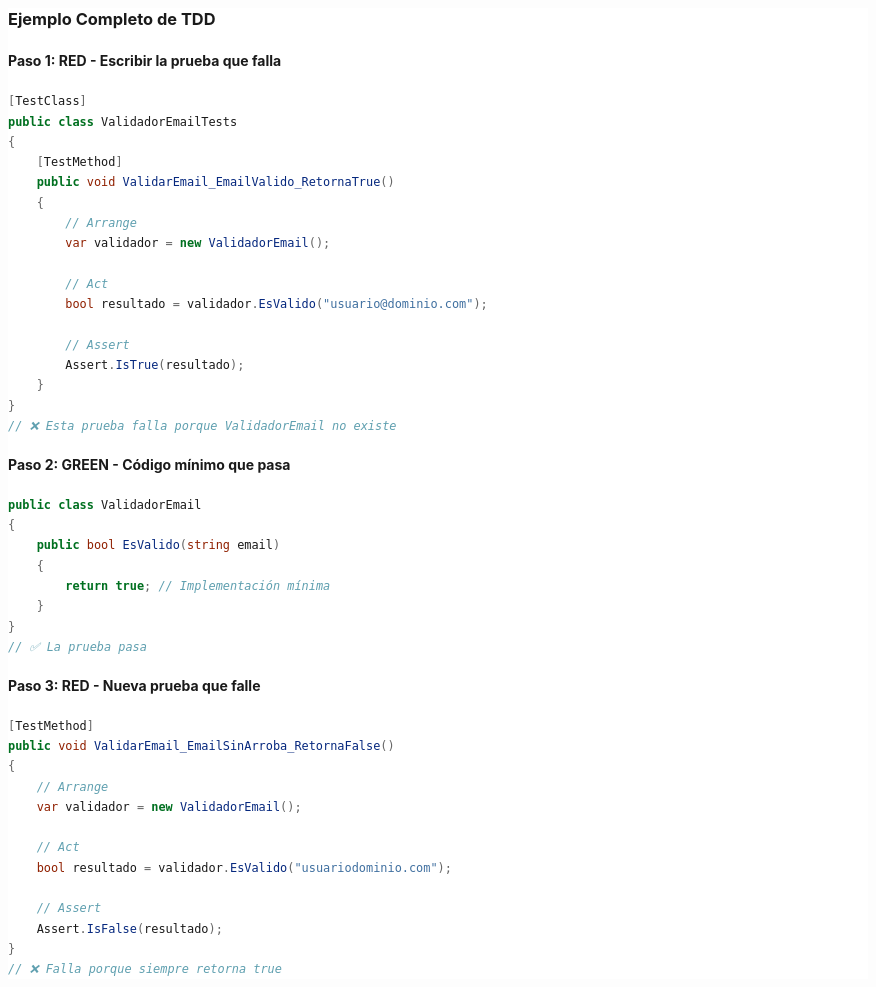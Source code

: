 ### Ejemplo Completo de TDD

#### Paso 1: RED - Escribir la prueba que falla

```csharp
[TestClass]
public class ValidadorEmailTests
{
    [TestMethod]
    public void ValidarEmail_EmailValido_RetornaTrue()
    {
        // Arrange
        var validador = new ValidadorEmail();
        
        // Act
        bool resultado = validador.EsValido("usuario@dominio.com");
        
        // Assert
        Assert.IsTrue(resultado);
    }
}
// ❌ Esta prueba falla porque ValidadorEmail no existe
```

#### Paso 2: GREEN - Código mínimo que pasa

```csharp
public class ValidadorEmail
{
    public bool EsValido(string email)
    {
        return true; // Implementación mínima
    }
}
// ✅ La prueba pasa
```

#### Paso 3: RED - Nueva prueba que falle

```csharp
[TestMethod]
public void ValidarEmail_EmailSinArroba_RetornaFalse()
{
    // Arrange
    var validador = new ValidadorEmail();
    
    // Act
    bool resultado = validador.EsValido("usuariodominio.com");
    
    // Assert
    Assert.IsFalse(resultado);
}
// ❌ Falla porque siempre retorna true
```
